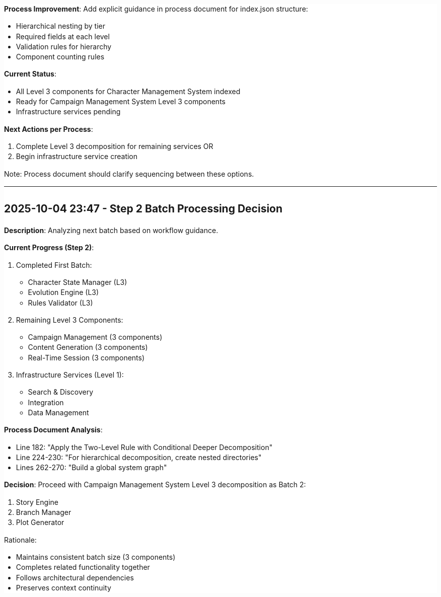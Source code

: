 **Process Improvement**:
Add explicit guidance in process document for index.json structure:
- Hierarchical nesting by tier
- Required fields at each level
- Validation rules for hierarchy
- Component counting rules

**Current Status**:
- All Level 3 components for Character Management System indexed
- Ready for Campaign Management System Level 3 components
- Infrastructure services pending

**Next Actions per Process**:
1. Complete Level 3 decomposition for remaining services OR
2. Begin infrastructure service creation

Note: Process document should clarify sequencing between these options.

---

## 2025-10-04 23:47 - Step 2 Batch Processing Decision

**Description**: Analyzing next batch based on workflow guidance.

**Current Progress (Step 2)**:
1. Completed First Batch:
   - Character State Manager (L3)
   - Evolution Engine (L3)
   - Rules Validator (L3)

2. Remaining Level 3 Components:
   - Campaign Management (3 components)
   - Content Generation (3 components)
   - Real-Time Session (3 components)

3. Infrastructure Services (Level 1):
   - Search & Discovery
   - Integration
   - Data Management

**Process Document Analysis**:
- Line 182: "Apply the Two-Level Rule with Conditional Deeper Decomposition"
- Line 224-230: "For hierarchical decomposition, create nested directories"
- Lines 262-270: "Build a global system graph"

**Decision**:
Proceed with Campaign Management System Level 3 decomposition as Batch 2:
1. Story Engine
2. Branch Manager
3. Plot Generator

Rationale:
- Maintains consistent batch size (3 components)
- Completes related functionality together
- Follows architectural dependencies
- Preserves context continuity
